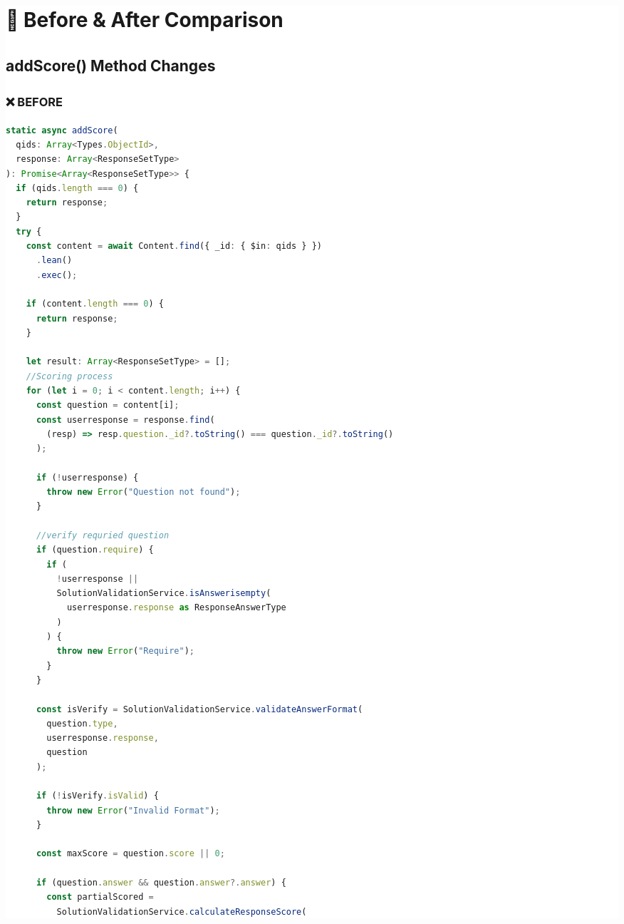 # 🔄 Before & After Comparison

## addScore() Method Changes

### ❌ BEFORE

```typescript
static async addScore(
  qids: Array<Types.ObjectId>,
  response: Array<ResponseSetType>
): Promise<Array<ResponseSetType>> {
  if (qids.length === 0) {
    return response;
  }
  try {
    const content = await Content.find({ _id: { $in: qids } })
      .lean()
      .exec();

    if (content.length === 0) {
      return response;
    }

    let result: Array<ResponseSetType> = [];
    //Scoring process
    for (let i = 0; i < content.length; i++) {
      const question = content[i];
      const userresponse = response.find(
        (resp) => resp.question._id?.toString() === question._id?.toString()
      );

      if (!userresponse) {
        throw new Error("Question not found");
      }

      //verify requried question
      if (question.require) {
        if (
          !userresponse ||
          SolutionValidationService.isAnswerisempty(
            userresponse.response as ResponseAnswerType
          )
        ) {
          throw new Error("Require");
        }
      }

      const isVerify = SolutionValidationService.validateAnswerFormat(
        question.type,
        userresponse.response,
        question
      );

      if (!isVerify.isValid) {
        throw new Error("Invalid Format");
      }

      const maxScore = question.score || 0;

      if (question.answer && question.answer?.answer) {
        const partialScored =
          SolutionValidationService.calculateResponseScore(
```